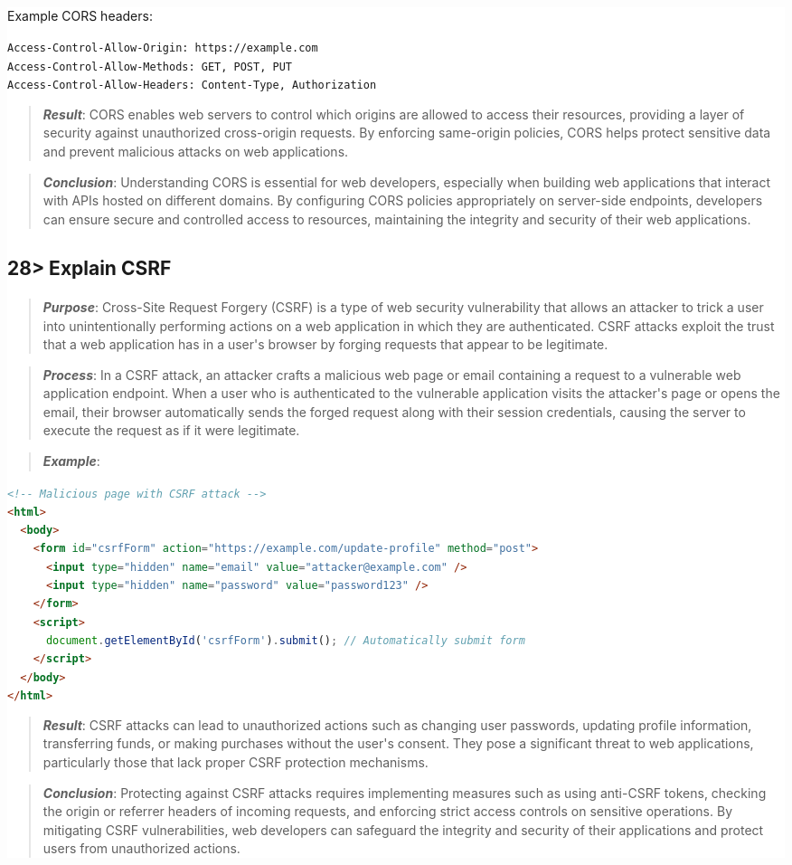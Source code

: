Example CORS headers:

```
Access-Control-Allow-Origin: https://example.com
Access-Control-Allow-Methods: GET, POST, PUT
Access-Control-Allow-Headers: Content-Type, Authorization
```

> _**Result**_: CORS enables web servers to control which origins are allowed to access their resources, providing a layer of security against unauthorized cross-origin requests. By enforcing same-origin policies, CORS helps protect sensitive data and prevent malicious attacks on web applications.

> _**Conclusion**_: Understanding CORS is essential for web developers, especially when building web applications that interact with APIs hosted on different domains. By configuring CORS policies appropriately on server-side endpoints, developers can ensure secure and controlled access to resources, maintaining the integrity and security of their web applications.

## 28> Explain CSRF

> _**Purpose**_: Cross-Site Request Forgery (CSRF) is a type of web security vulnerability that allows an attacker to trick a user into unintentionally performing actions on a web application in which they are authenticated. CSRF attacks exploit the trust that a web application has in a user's browser by forging requests that appear to be legitimate.

> _**Process**_: In a CSRF attack, an attacker crafts a malicious web page or email containing a request to a vulnerable web application endpoint. When a user who is authenticated to the vulnerable application visits the attacker's page or opens the email, their browser automatically sends the forged request along with their session credentials, causing the server to execute the request as if it were legitimate.

> _**Example**_:

```html
<!-- Malicious page with CSRF attack -->
<html>
  <body>
    <form id="csrfForm" action="https://example.com/update-profile" method="post">
      <input type="hidden" name="email" value="attacker@example.com" />
      <input type="hidden" name="password" value="password123" />
    </form>
    <script>
      document.getElementById('csrfForm').submit(); // Automatically submit form
    </script>
  </body>
</html>
```

> _**Result**_: CSRF attacks can lead to unauthorized actions such as changing user passwords, updating profile information, transferring funds, or making purchases without the user's consent. They pose a significant threat to web applications, particularly those that lack proper CSRF protection mechanisms.

> _**Conclusion**_: Protecting against CSRF attacks requires implementing measures such as using anti-CSRF tokens, checking the origin or referrer headers of incoming requests, and enforcing strict access controls on sensitive operations. By mitigating CSRF vulnerabilities, web developers can safeguard the integrity and security of their applications and protect users from unauthorized actions.
